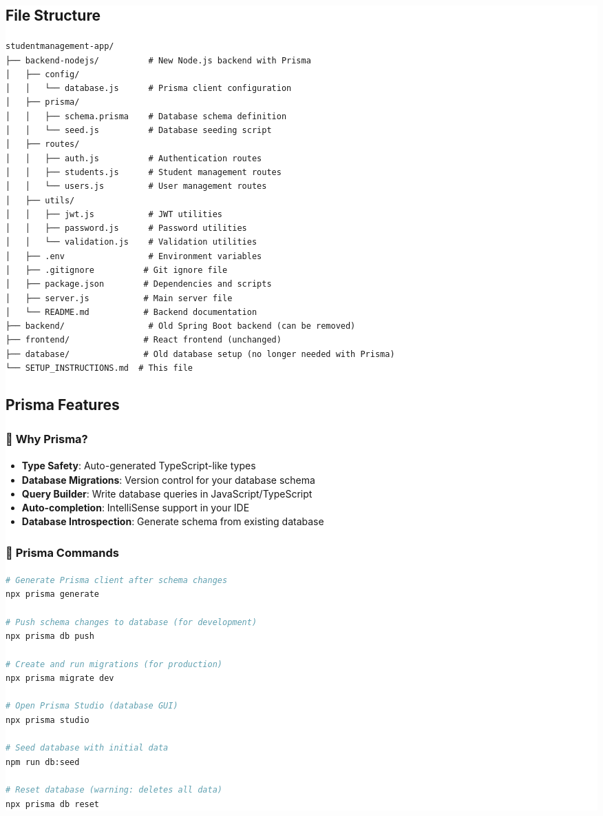 ## File Structure

```
studentmanagement-app/
├── backend-nodejs/          # New Node.js backend with Prisma
│   ├── config/
│   │   └── database.js      # Prisma client configuration
│   ├── prisma/
│   │   ├── schema.prisma    # Database schema definition
│   │   └── seed.js          # Database seeding script
│   ├── routes/
│   │   ├── auth.js          # Authentication routes
│   │   ├── students.js      # Student management routes
│   │   └── users.js         # User management routes
│   ├── utils/
│   │   ├── jwt.js           # JWT utilities
│   │   ├── password.js      # Password utilities
│   │   └── validation.js    # Validation utilities
│   ├── .env                 # Environment variables
│   ├── .gitignore          # Git ignore file
│   ├── package.json        # Dependencies and scripts
│   ├── server.js           # Main server file
│   └── README.md           # Backend documentation
├── backend/                 # Old Spring Boot backend (can be removed)
├── frontend/               # React frontend (unchanged)
├── database/               # Old database setup (no longer needed with Prisma)
└── SETUP_INSTRUCTIONS.md  # This file
```

## Prisma Features

### 🎯 **Why Prisma?**
- **Type Safety**: Auto-generated TypeScript-like types
- **Database Migrations**: Version control for your database schema
- **Query Builder**: Write database queries in JavaScript/TypeScript
- **Auto-completion**: IntelliSense support in your IDE
- **Database Introspection**: Generate schema from existing database

### 🔧 **Prisma Commands**
```bash
# Generate Prisma client after schema changes
npx prisma generate

# Push schema changes to database (for development)
npx prisma db push

# Create and run migrations (for production)
npx prisma migrate dev

# Open Prisma Studio (database GUI)
npx prisma studio

# Seed database with initial data
npm run db:seed

# Reset database (warning: deletes all data)
npx prisma db reset
```
